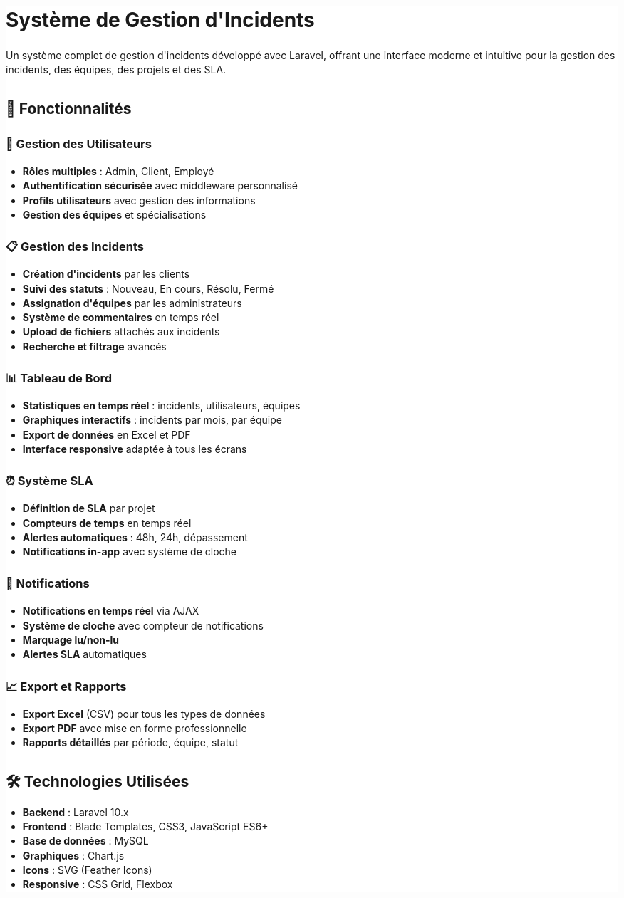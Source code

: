 # Système de Gestion d'Incidents

Un système complet de gestion d'incidents développé avec Laravel, offrant une interface moderne et intuitive pour la gestion des incidents, des équipes, des projets et des SLA.

## 🚀 Fonctionnalités

### 👥 Gestion des Utilisateurs
- **Rôles multiples** : Admin, Client, Employé
- **Authentification sécurisée** avec middleware personnalisé
- **Profils utilisateurs** avec gestion des informations
- **Gestion des équipes** et spécialisations

### 📋 Gestion des Incidents
- **Création d'incidents** par les clients
- **Suivi des statuts** : Nouveau, En cours, Résolu, Fermé
- **Assignation d'équipes** par les administrateurs
- **Système de commentaires** en temps réel
- **Upload de fichiers** attachés aux incidents
- **Recherche et filtrage** avancés

### 📊 Tableau de Bord
- **Statistiques en temps réel** : incidents, utilisateurs, équipes
- **Graphiques interactifs** : incidents par mois, par équipe
- **Export de données** en Excel et PDF
- **Interface responsive** adaptée à tous les écrans

### ⏰ Système SLA
- **Définition de SLA** par projet
- **Compteurs de temps** en temps réel
- **Alertes automatiques** : 48h, 24h, dépassement
- **Notifications in-app** avec système de cloche

### 🔔 Notifications
- **Notifications en temps réel** via AJAX
- **Système de cloche** avec compteur de notifications
- **Marquage lu/non-lu**
- **Alertes SLA** automatiques

### 📈 Export et Rapports
- **Export Excel** (CSV) pour tous les types de données
- **Export PDF** avec mise en forme professionnelle
- **Rapports détaillés** par période, équipe, statut

## 🛠️ Technologies Utilisées

- **Backend** : Laravel 10.x
- **Frontend** : Blade Templates, CSS3, JavaScript ES6+
- **Base de données** : MySQL
- **Graphiques** : Chart.js
- **Icons** : SVG (Feather Icons)
- **Responsive** : CSS Grid, Flexbox
